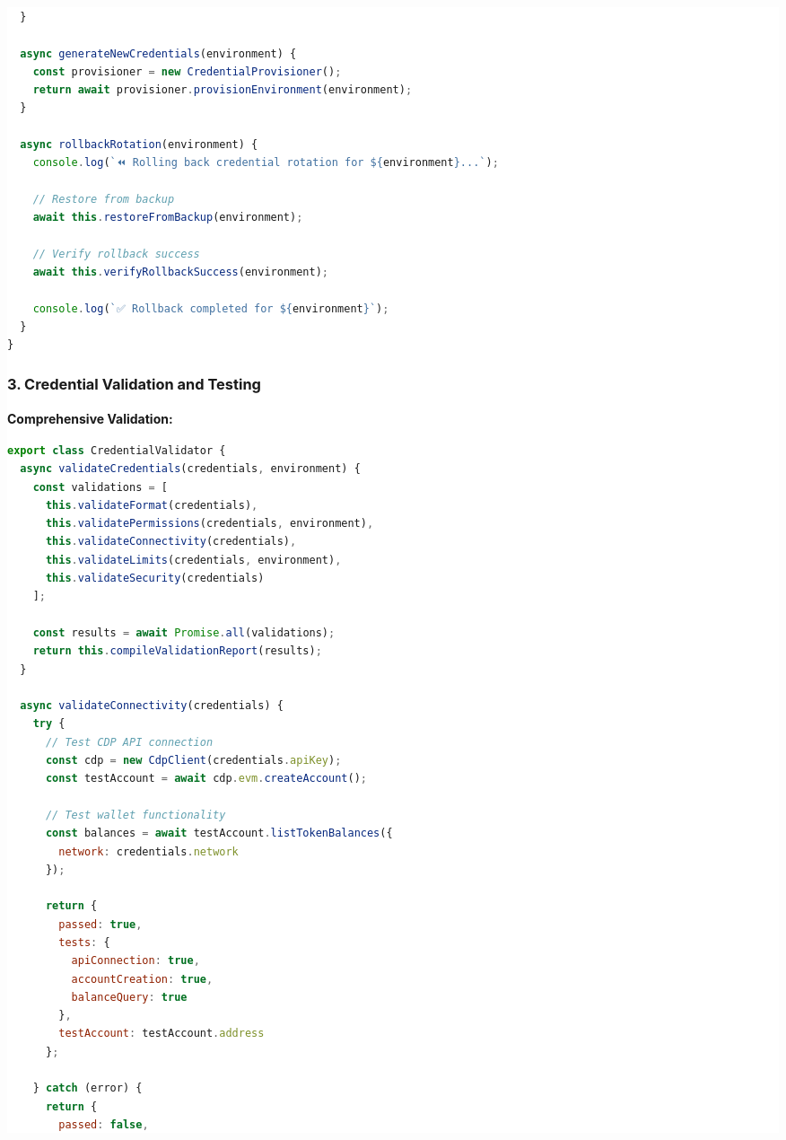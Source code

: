 ```javascript
  }

  async generateNewCredentials(environment) {
    const provisioner = new CredentialProvisioner();
    return await provisioner.provisionEnvironment(environment);
  }

  async rollbackRotation(environment) {
    console.log(`⏪ Rolling back credential rotation for ${environment}...`);
    
    // Restore from backup
    await this.restoreFromBackup(environment);
    
    // Verify rollback success
    await this.verifyRollbackSuccess(environment);
    
    console.log(`✅ Rollback completed for ${environment}`);
  }
}
```

### 3. Credential Validation and Testing

**Comprehensive Validation:**
```javascript
export class CredentialValidator {
  async validateCredentials(credentials, environment) {
    const validations = [
      this.validateFormat(credentials),
      this.validatePermissions(credentials, environment),
      this.validateConnectivity(credentials),
      this.validateLimits(credentials, environment),
      this.validateSecurity(credentials)
    ];

    const results = await Promise.all(validations);
    return this.compileValidationReport(results);
  }

  async validateConnectivity(credentials) {
    try {
      // Test CDP API connection
      const cdp = new CdpClient(credentials.apiKey);
      const testAccount = await cdp.evm.createAccount();
      
      // Test wallet functionality
      const balances = await testAccount.listTokenBalances({
        network: credentials.network
      });

      return {
        passed: true,
        tests: {
          apiConnection: true,
          accountCreation: true,
          balanceQuery: true
        },
        testAccount: testAccount.address
      };
      
    } catch (error) {
      return {
        passed: false,
```